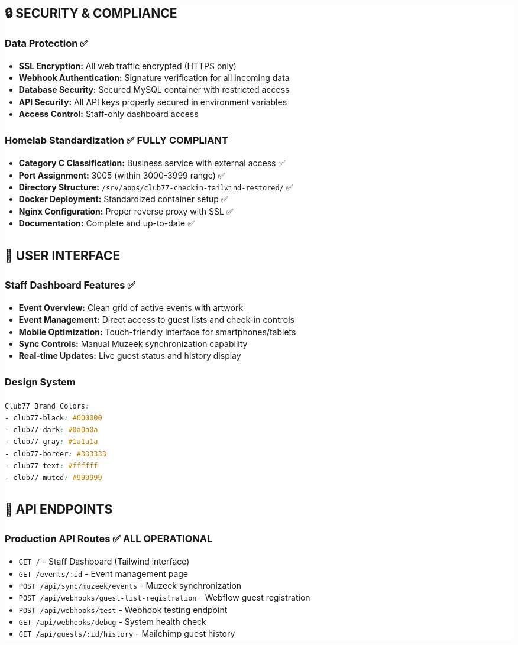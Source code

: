 ## 🔒 **SECURITY & COMPLIANCE**

### **Data Protection ✅**
- **SSL Encryption:** All web traffic encrypted (HTTPS only)
- **Webhook Authentication:** Signature verification for all incoming data
- **Database Security:** Secured MySQL container with restricted access
- **API Security:** All API keys properly secured in environment variables
- **Access Control:** Staff-only dashboard access

### **Homelab Standardization ✅ FULLY COMPLIANT**
- **Category C Classification:** Business service with external access ✅
- **Port Assignment:** 3005 (within 3000-3999 range) ✅
- **Directory Structure:** `/srv/apps/club77-checkin-tailwind-restored/` ✅
- **Docker Deployment:** Standardized container setup ✅
- **Nginx Configuration:** Proper reverse proxy with SSL ✅
- **Documentation:** Complete and up-to-date ✅

## 📱 **USER INTERFACE**

### **Staff Dashboard Features ✅**
- **Event Overview:** Clean grid of active events with artwork
- **Event Management:** Direct access to guest lists and check-in controls
- **Mobile Optimization:** Touch-friendly interface for smartphones/tablets
- **Sync Controls:** Manual Muzeek synchronization capability
- **Real-time Updates:** Live guest status and history display

### **Design System**
```css
Club77 Brand Colors:
- club77-black: #000000
- club77-dark: #0a0a0a  
- club77-gray: #1a1a1a
- club77-border: #333333
- club77-text: #ffffff
- club77-muted: #999999
```

## 🔄 **API ENDPOINTS**

### **Production API Routes ✅ ALL OPERATIONAL**
- `GET /` - Staff Dashboard (Tailwind interface)
- `GET /events/:id` - Event management page
- `POST /api/sync/muzeek/events` - Muzeek synchronization
- `POST /api/webhooks/guest-list-registration` - Webflow guest registration
- `POST /api/webhooks/test` - Webhook testing endpoint
- `GET /api/webhooks/debug` - System health check
- `GET /api/guests/:id/history` - Mailchimp guest history
